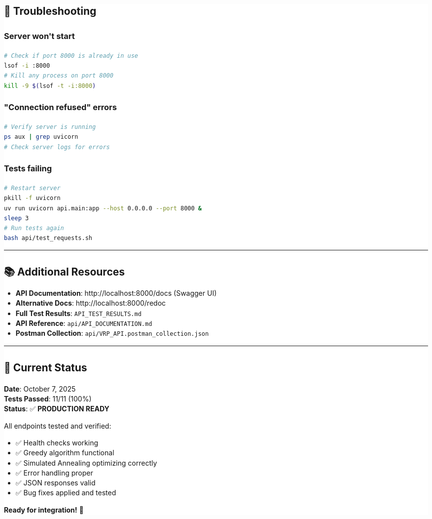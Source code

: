 
## 🐛 Troubleshooting

### Server won't start
```bash
# Check if port 8000 is already in use
lsof -i :8000
# Kill any process on port 8000
kill -9 $(lsof -t -i:8000)
```

### "Connection refused" errors
```bash
# Verify server is running
ps aux | grep uvicorn
# Check server logs for errors
```

### Tests failing
```bash
# Restart server
pkill -f uvicorn
uv run uvicorn api.main:app --host 0.0.0.0 --port 8000 &
sleep 3
# Run tests again
bash api/test_requests.sh
```

---

## 📚 Additional Resources

- **API Documentation**: http://localhost:8000/docs (Swagger UI)
- **Alternative Docs**: http://localhost:8000/redoc
- **Full Test Results**: `API_TEST_RESULTS.md`
- **API Reference**: `api/API_DOCUMENTATION.md`
- **Postman Collection**: `api/VRP_API.postman_collection.json`

---

## 🎯 Current Status

**Date**: October 7, 2025  
**Tests Passed**: 11/11 (100%)  
**Status**: ✅ **PRODUCTION READY**

All endpoints tested and verified:
- ✅ Health checks working
- ✅ Greedy algorithm functional
- ✅ Simulated Annealing optimizing correctly
- ✅ Error handling proper
- ✅ JSON responses valid
- ✅ Bug fixes applied and tested

**Ready for integration!** 🚀
